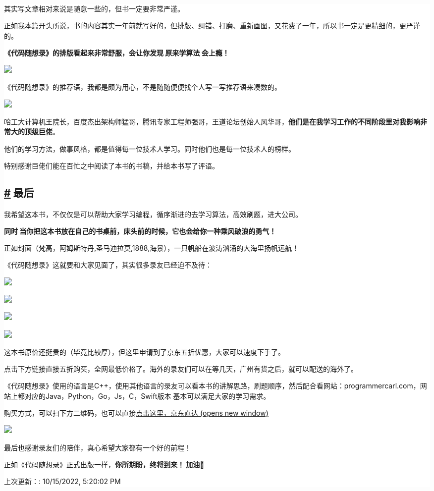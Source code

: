 其实写文章相对来说是随意一些的，但书一定要非常严谨。

正如我本篇开头所说，书的内容其实一年前就写好的，但排版、纠错、打磨、重新画图，又花费了一年，所以书一定是更精细的，更严谨的。

**《代码随想录》的排版看起来非常舒服，会让你发现 原来学算法 会上瘾！**

![](https://code-thinking-1253855093.file.myqcloud.com/pics/20211210211416.png)

《代码随想录》的推荐语，我都是颇为用心，不是随随便便找个人写一写推荐语来凑数的。

![](https://code-thinking-1253855093.file.myqcloud.com/pics/20211210155922.png)

哈工大计算机王院长，百度杰出架构师猛哥，腾讯专家工程师强哥，王道论坛创始人风华哥，**他们是在我学习工作的不同阶段里对我影响非常大的顶级巨佬**。

他们的学习方法，做事风格，都是值得每一位技术人学习。同时他们也是每一位技术人的榜样。

特别感谢巨佬们能在百忙之中阅读了本书的书稿，并给本书写了评语。

## [#](https://programmercarl.com/#%E6%9C%80%E5%90%8E) 最后

我希望这本书，不仅仅是可以帮助大家学习编程，循序渐进的去学习算法，高效刷题，进大公司。

**同时 当你把这本书放在自己的书桌前，床头前的时候，它也会给你一种乘风破浪的勇气！**

正如封面（梵高，阿姆斯特丹,圣马迪拉莫,1888,海景），一只帆船在波涛汹涌的大海里扬帆远航！

《代码随想录》这就要和大家见面了，其实很多录友已经迫不及待：

![](https://code-thinking-1253855093.file.myqcloud.com/pics/20211204121717.png)

![](https://code-thinking-1253855093.file.myqcloud.com/pics/20211204215908.png)

![](https://code-thinking-1253855093.file.myqcloud.com/pics/20211205164800.png)

![](https://code-thinking-1253855093.file.myqcloud.com/pics/20211209100401.png)

这本书原价还挺贵的（毕竟比较厚），但这里申请到了京东五折优惠，大家可以速度下手了。

点击下方链接直接五折购买，全网最低价格了。海外的录友们可以在等几天，广州有货之后，就可以配送的海外了。

《代码随想录》使用的语言是C++，使用其他语言的录友可以看本书的讲解思路，刷题顺序，然后配合看网站：programmercarl.com，网站上都对应的Java，Python，Go，Js，C，Swift版本 基本可以满足大家的学习需求。

购买方式，可以扫下方二维码，也可以直接[点击这里，京东直达 (opens new window)](https://union-click.jd.com/jdc?e=&p=JF8BAMQJK1olXg8EUVhVCkkWAV8IGV8WVAICU24ZVxNJXF9RXh5UHw0cSgYYXBcIWDoXSQVJQwYAUF1UDEsQHDZNRwYlGFh6NVkPcRdyHWwMZRlLHlQDUj02eEcbM244GFIXWQYAUV5VOHsXBF9edVsUXAcDVVtdDUgnAl8IHFkdXw4BU1lfCkoRM2gIEmtIFVpKAxVtOHsUM184G2sWbURsUVpcCEMVAjgIHAxBWFYAAVdfXE8QBGkBGQsdCQEFVgttCkoWB2Y4)

![](https://code-thinking-1253855093.file.myqcloud.com/pics/20211213180559.png)

最后也感谢录友们的陪伴，真心希望大家都有一个好的前程！

正如《代码随想录》正式出版一样，**你所期盼，终将到来！ 加油💪**

上次更新：: 10/15/2022, 5:20:02 PM